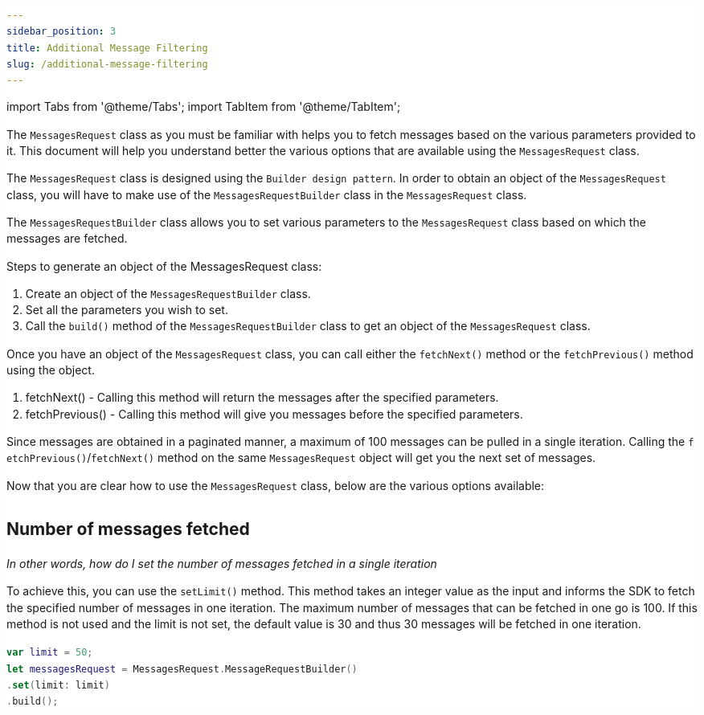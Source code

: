 ```yaml
---
sidebar_position: 3
title: Additional Message Filtering
slug: /additional-message-filtering
---
```


import Tabs from '@theme/Tabs';
import TabItem from '@theme/TabItem';

The `MessagesRequest` class as you must be familiar with helps you to fetch messages based on the various parameters provided to it. This document will help you understand better the various options that are available using the `MessagesRequest` class.

The `MessagesRequest` class is designed using the `Builder design pattern`. In order to obtain an object of the `MessagesRequest` class, you will have to make use of the `MessagesRequestBuilder` class in the `MessagesRequest` class.

The `MessagesRequestBuilder` class allows you to set various parameters to the `MessagesRequest` class based on which the messages are fetched.

Steps to generate an object of the MessagesRequest class:

1. Create an object of the `MessagesRequestBuilder` class.
2. Set all the parameters you wish to set.
3. Call the `build()` method of the `MessagesRequestBuilder` class to get an object of the `MessagesRequest` class.

Once you have an object of the `MessagesRequest` class, you can call either the `fetchNext()` method or the `fetchPrevious()` method using the object.

1. fetchNext() - Calling this method will return the messages after the specified parameters.
2. fetchPrevious() - Calling this method will give you messages before the specified parameters.

Since messages are obtained in a paginated manner, a maximum of 100 messages can be pulled in a single iteration. Calling the `fetchPrevious()`/`fetchNext()` method on the same `MessagesRequest` object will get you the next set of messages.

Now that you are clear how to use the `MessagesRequest` class, below are the various options available:

## Number of messages fetched

_In other words, how do I set the number of messages fetched in a single iteration_

To achieve this, you can use the `setLimit()` method. This method takes an integer value as the input and informs the SDK to fetch the specified number of messages in one iteration. The maximum number of messages that can be fetched in one go is 100. If this method is not used and the limit is not set, the default value is 30 and thus 30 messages will be fetched in one iteration.

<Tabs>
<TabItem value="Swift" label="Swift">

```swift
var limit = 50;
let messagesRequest = MessagesRequest.MessageRequestBuilder()
.set(limit: limit)
.build();
```
</TabItem>
</Tabs>
